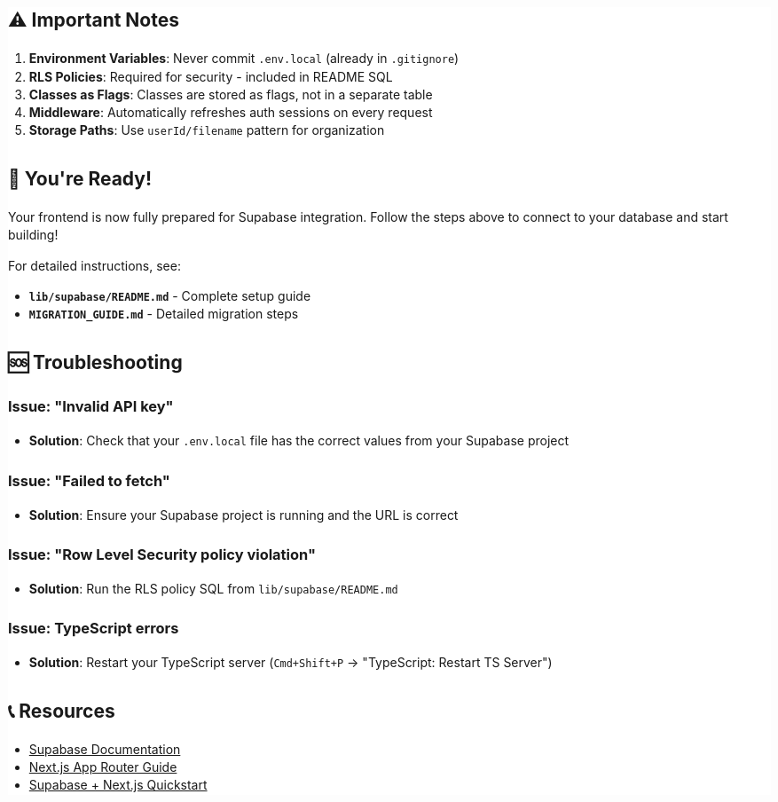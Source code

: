 ## ⚠️ Important Notes

1. **Environment Variables**: Never commit `.env.local` (already in `.gitignore`)
2. **RLS Policies**: Required for security - included in README SQL
3. **Classes as Flags**: Classes are stored as flags, not in a separate table
4. **Middleware**: Automatically refreshes auth sessions on every request
5. **Storage Paths**: Use `userId/filename` pattern for organization

## 🎉 You're Ready!

Your frontend is now fully prepared for Supabase integration. Follow the steps above to connect to your database and start building!

For detailed instructions, see:
- **`lib/supabase/README.md`** - Complete setup guide
- **`MIGRATION_GUIDE.md`** - Detailed migration steps

## 🆘 Troubleshooting

### Issue: "Invalid API key"
- **Solution**: Check that your `.env.local` file has the correct values from your Supabase project

### Issue: "Failed to fetch"
- **Solution**: Ensure your Supabase project is running and the URL is correct

### Issue: "Row Level Security policy violation"
- **Solution**: Run the RLS policy SQL from `lib/supabase/README.md`

### Issue: TypeScript errors
- **Solution**: Restart your TypeScript server (`Cmd+Shift+P` → "TypeScript: Restart TS Server")

## 📞 Resources

- [Supabase Documentation](https://supabase.com/docs)
- [Next.js App Router Guide](https://nextjs.org/docs/app)
- [Supabase + Next.js Quickstart](https://supabase.com/docs/guides/getting-started/quickstarts/nextjs)
